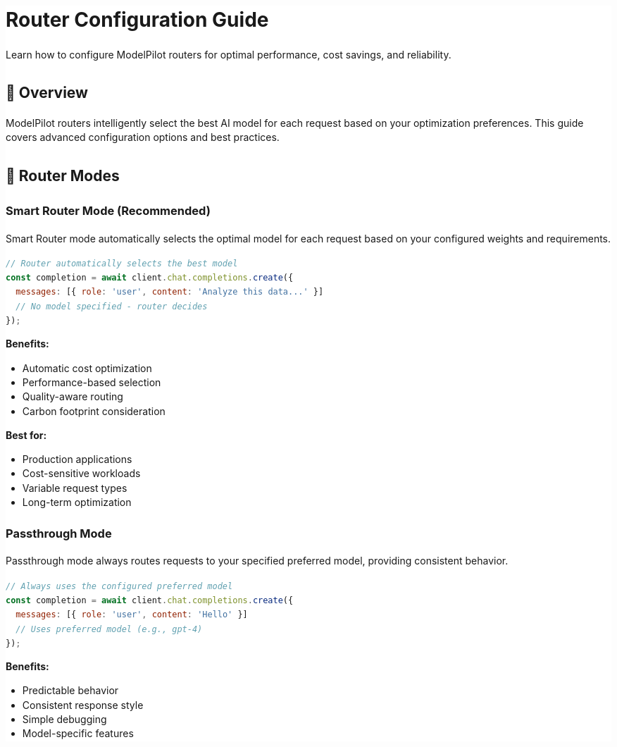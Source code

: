 # Router Configuration Guide

Learn how to configure ModelPilot routers for optimal performance, cost savings, and reliability.

## 🎯 Overview

ModelPilot routers intelligently select the best AI model for each request based on your optimization preferences. This guide covers advanced configuration options and best practices.

## 🧠 Router Modes

### Smart Router Mode (Recommended)

Smart Router mode automatically selects the optimal model for each request based on your configured weights and requirements.

```javascript
// Router automatically selects the best model
const completion = await client.chat.completions.create({
  messages: [{ role: 'user', content: 'Analyze this data...' }]
  // No model specified - router decides
});
```

**Benefits:**
- Automatic cost optimization
- Performance-based selection
- Quality-aware routing
- Carbon footprint consideration

**Best for:**
- Production applications
- Cost-sensitive workloads
- Variable request types
- Long-term optimization

### Passthrough Mode

Passthrough mode always routes requests to your specified preferred model, providing consistent behavior.

```javascript
// Always uses the configured preferred model
const completion = await client.chat.completions.create({
  messages: [{ role: 'user', content: 'Hello' }]
  // Uses preferred model (e.g., gpt-4)
});
```

**Benefits:**
- Predictable behavior
- Consistent response style
- Simple debugging
- Model-specific features
